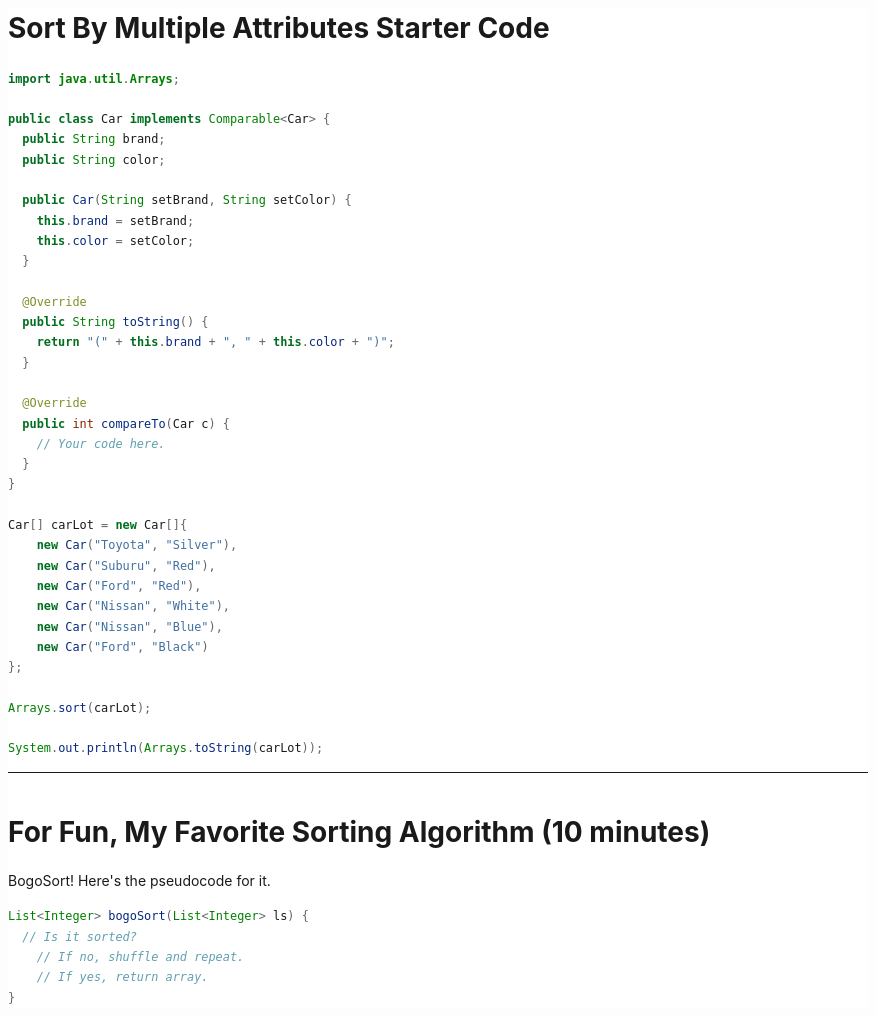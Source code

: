 
# Sort By Multiple Attributes Starter Code

```java
import java.util.Arrays;

public class Car implements Comparable<Car> {
  public String brand;
  public String color;
  
  public Car(String setBrand, String setColor) {
    this.brand = setBrand;
    this.color = setColor;
  }
  
  @Override
  public String toString() {
    return "(" + this.brand + ", " + this.color + ")";
  }
  
  @Override
  public int compareTo(Car c) {
    // Your code here.
  }
}

Car[] carLot = new Car[]{
    new Car("Toyota", "Silver"),
    new Car("Suburu", "Red"),
    new Car("Ford", "Red"),
    new Car("Nissan", "White"),
    new Car("Nissan", "Blue"),
    new Car("Ford", "Black")
};

Arrays.sort(carLot);

System.out.println(Arrays.toString(carLot));
```

---

# For Fun, My Favorite Sorting Algorithm (10 minutes)

BogoSort! Here's the pseudocode for it.

```java
List<Integer> bogoSort(List<Integer> ls) {
  // Is it sorted?
    // If no, shuffle and repeat.
    // If yes, return array.
}
```
